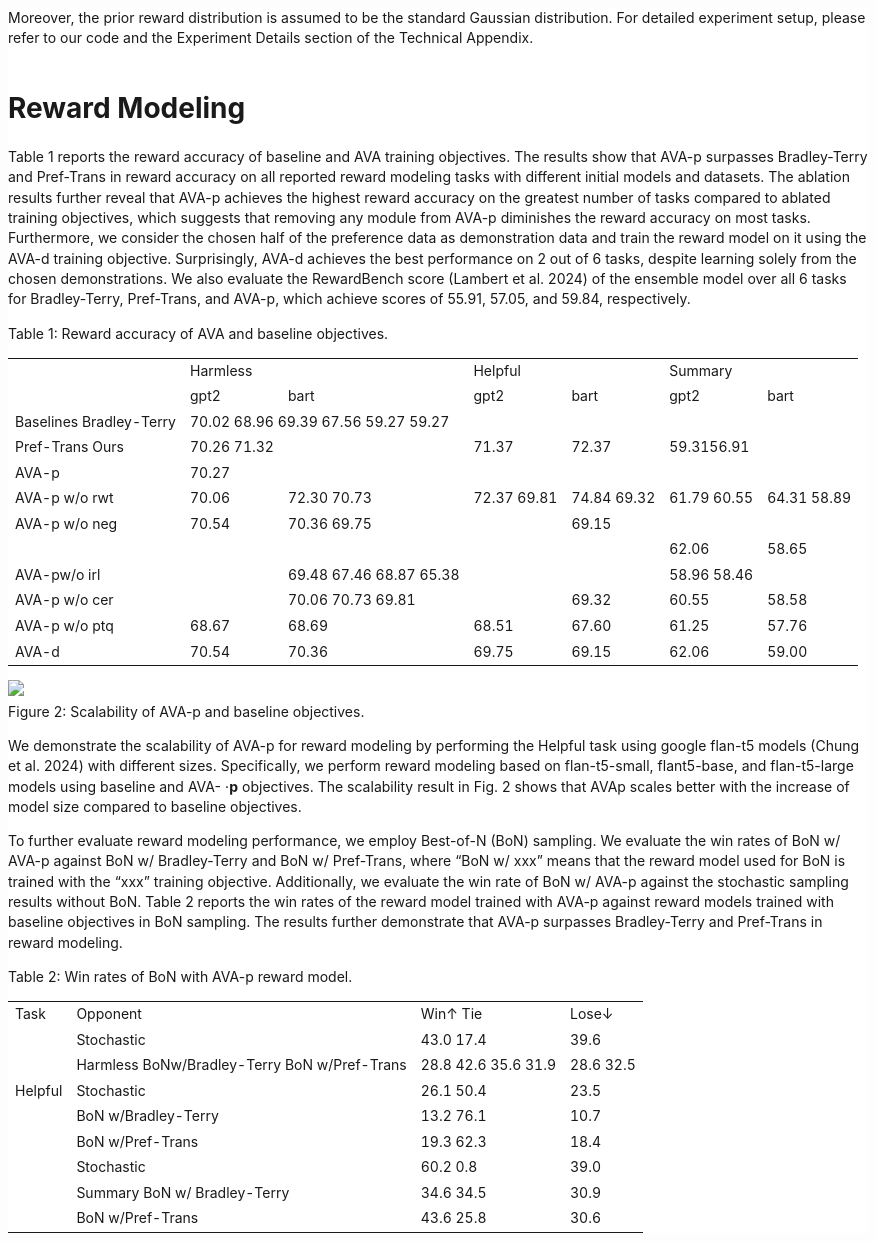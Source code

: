 Moreover, the prior reward distribution is assumed to be the standard Gaussian distribution. For detailed experiment setup, please refer to our code and the Experiment Details section of the Technical Appendix.

# Reward Modeling

Table 1 reports the reward accuracy of baseline and AVA training objectives. The results show that AVA-p surpasses Bradley-Terry and Pref-Trans in reward accuracy on all reported reward modeling tasks with different initial models and datasets. The ablation results further reveal that AVA-p achieves the highest reward accuracy on the greatest number of tasks compared to ablated training objectives, which suggests that removing any module from AVA-p diminishes the reward accuracy on most tasks. Furthermore, we consider the chosen half of the preference data as demonstration data and train the reward model on it using the AVA-d training objective. Surprisingly, AVA-d achieves the best performance on 2 out of 6 tasks, despite learning solely from the chosen demonstrations. We also evaluate the RewardBench score (Lambert et al. 2024) of the ensemble model over all 6 tasks for Bradley-Terry, Pref-Trans, and AVA-p, which achieve scores of 55.91, 57.05, and 59.84, respectively.

Table 1: Reward accuracy of AVA and baseline objectives.   

<html><body><table><tr><td rowspan="2"></td><td colspan="2">Harmless</td><td colspan="2">Helpful</td><td colspan="2">Summary</td></tr><tr><td>gpt2</td><td>bart</td><td>gpt2</td><td>bart</td><td>gpt2</td><td>bart</td></tr><tr><td>Baselines Bradley-Terry</td><td colspan="6">70.02 68.96 69.39 67.56 59.27 59.27</td></tr><tr><td>Pref-Trans Ours</td><td>70.26 71.32</td><td></td><td>71.37</td><td>72.37</td><td>59.3156.91</td><td></td></tr><tr><td>AVA-p</td><td colspan="6">70.27</td></tr><tr><td>AVA-p w/o rwt</td><td>70.06</td><td>72.30 70.73</td><td>72.37 69.81</td><td>74.84 69.32</td><td>61.79 60.55</td><td>64.31 58.89</td></tr><tr><td>AVA-p w/o neg</td><td>70.54</td><td>70.36 69.75</td><td></td><td>69.15</td><td></td><td></td></tr><tr><td></td><td></td><td></td><td></td><td></td><td>62.06</td><td>58.65</td></tr><tr><td>AVA-pw/o irl</td><td></td><td>69.48 67.46 68.87 65.38</td><td></td><td></td><td>58.96 58.46</td><td></td></tr><tr><td>AVA-p w/o cer</td><td></td><td>70.06 70.73 69.81</td><td></td><td>69.32</td><td>60.55</td><td>58.58</td></tr><tr><td>AVA-p w/o ptq</td><td>68.67</td><td>68.69</td><td>68.51</td><td>67.60</td><td>61.25</td><td>57.76</td></tr><tr><td>AVA-d</td><td>70.54</td><td>70.36</td><td>69.75</td><td>69.15</td><td>62.06</td><td>59.00</td></tr></table></body></html>

![](images/71f83077694a1871d3262746a0711e9fc6e832c0b466f32ae10c05a36521768c.jpg)  
Figure 2: Scalability of AVA-p and baseline objectives.

We demonstrate the scalability of AVA-p for reward modeling by performing the Helpful task using google flan-t5 models (Chung et al. 2024) with different sizes. Specifically, we perform reward modeling based on flan-t5-small, flant5-base, and flan-t5-large models using baseline and AVA- $\cdot \mathbf { p }$ objectives. The scalability result in Fig. 2 shows that AVAp scales better with the increase of model size compared to baseline objectives.

To further evaluate reward modeling performance, we employ Best-of-N (BoN) sampling. We evaluate the win rates of BoN w/ AVA-p against BoN w/ Bradley-Terry and BoN w/ Pref-Trans, where “BoN w/ xxx” means that the reward model used for BoN is trained with the “xxx” training objective. Additionally, we evaluate the win rate of BoN w/ AVA-p against the stochastic sampling results without BoN. Table 2 reports the win rates of the reward model trained with AVA-p against reward models trained with baseline objectives in BoN sampling. The results further demonstrate that AVA-p surpasses Bradley-Terry and Pref-Trans in reward modeling.

Table 2: Win rates of BoN with AVA-p reward model.   

<html><body><table><tr><td>Task</td><td>Opponent</td><td>Win↑ Tie</td><td>Lose↓</td></tr><tr><td rowspan="2"></td><td>Stochastic</td><td>43.0 17.4</td><td>39.6</td></tr><tr><td>Harmless BoNw/Bradley-Terry BoN w/Pref-Trans</td><td>28.8 42.6 35.6 31.9</td><td>28.6 32.5</td></tr><tr><td rowspan="2">Helpful</td><td>Stochastic</td><td>26.1 50.4</td><td>23.5</td></tr><tr><td>BoN w/Bradley-Terry</td><td>13.2 76.1</td><td>10.7</td></tr><tr><td rowspan="2"></td><td>BoN w/Pref-Trans</td><td>19.3 62.3</td><td>18.4</td></tr><tr><td>Stochastic</td><td>60.2 0.8</td><td>39.0</td></tr><tr><td rowspan="2"></td><td>Summary BoN w/ Bradley-Terry</td><td>34.6 34.5</td><td>30.9</td></tr><tr><td>BoN w/Pref-Trans</td><td>43.6 25.8</td><td>30.6</td></tr></table></body></html>
